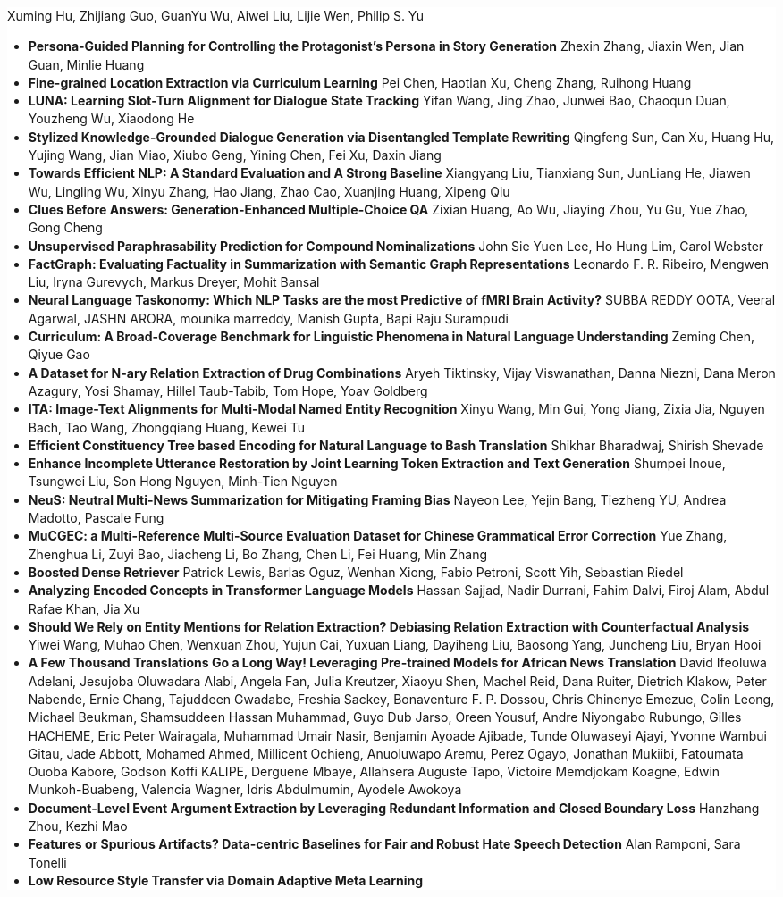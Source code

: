  Xuming Hu, Zhijiang Guo, GuanYu Wu, Aiwei Liu, Lijie Wen, Philip S. Yu
* **Persona-Guided Planning for Controlling the Protagonist’s Persona in Story Generation**
 Zhexin Zhang, Jiaxin Wen, Jian Guan, Minlie Huang
* **Fine-grained Location Extraction via Curriculum Learning**
 Pei Chen, Haotian Xu, Cheng Zhang, Ruihong Huang
* **LUNA: Learning Slot-Turn Alignment for Dialogue State Tracking**
 Yifan Wang, Jing Zhao, Junwei Bao, Chaoqun Duan, Youzheng Wu, Xiaodong He
* **Stylized Knowledge-Grounded Dialogue Generation via Disentangled Template Rewriting**
 Qingfeng Sun, Can Xu, Huang Hu, Yujing Wang, Jian Miao, Xiubo Geng, Yining Chen, Fei Xu, Daxin Jiang
* **Towards Efficient NLP: A Standard Evaluation and A Strong Baseline**
 Xiangyang Liu, Tianxiang Sun, JunLiang He, Jiawen Wu, Lingling Wu, Xinyu Zhang, Hao Jiang, Zhao Cao, Xuanjing Huang, Xipeng Qiu
* **Clues Before Answers: Generation-Enhanced Multiple-Choice QA**
 Zixian Huang, Ao Wu, Jiaying Zhou, Yu Gu, Yue Zhao, Gong Cheng
* **Unsupervised Paraphrasability Prediction for Compound Nominalizations**
 John Sie Yuen Lee, Ho Hung Lim, Carol Webster
* **FactGraph: Evaluating Factuality in Summarization with Semantic Graph Representations**
 Leonardo F. R. Ribeiro, Mengwen Liu, Iryna Gurevych, Markus Dreyer, Mohit Bansal
* **Neural Language Taskonomy: Which NLP Tasks are the most Predictive of fMRI Brain Activity?**
 SUBBA REDDY OOTA, Veeral Agarwal, JASHN ARORA, mounika marreddy, Manish Gupta, Bapi Raju Surampudi
* **Curriculum: A Broad-Coverage Benchmark for Linguistic Phenomena in Natural Language Understanding**
 Zeming Chen, Qiyue Gao
* **A Dataset for N-ary Relation Extraction of Drug Combinations**
 Aryeh Tiktinsky, Vijay Viswanathan, Danna Niezni, Dana Meron Azagury, Yosi Shamay, Hillel Taub-Tabib, Tom Hope, Yoav Goldberg
* **ITA: Image-Text Alignments for Multi-Modal Named Entity Recognition**
 Xinyu Wang, Min Gui, Yong Jiang, Zixia Jia, Nguyen Bach, Tao Wang, Zhongqiang Huang, Kewei Tu
* **Efficient Constituency Tree based Encoding for Natural Language to Bash Translation**
 Shikhar Bharadwaj, Shirish Shevade
* **Enhance Incomplete Utterance Restoration by Joint Learning Token Extraction and Text Generation**
 Shumpei Inoue, Tsungwei Liu, Son Hong Nguyen, Minh-Tien Nguyen
* **NeuS: Neutral Multi-News Summarization for Mitigating Framing Bias**
 Nayeon Lee, Yejin Bang, Tiezheng YU, Andrea Madotto, Pascale Fung
* **MuCGEC: a Multi-Reference Multi-Source Evaluation Dataset for Chinese Grammatical Error Correction**
 Yue Zhang, Zhenghua Li, Zuyi Bao, Jiacheng Li, Bo Zhang, Chen Li, Fei Huang, Min Zhang
* **Boosted Dense Retriever**
 Patrick Lewis, Barlas Oguz, Wenhan Xiong, Fabio Petroni, Scott Yih, Sebastian Riedel
* **Analyzing Encoded Concepts in Transformer Language Models**
 Hassan Sajjad, Nadir Durrani, Fahim Dalvi, Firoj Alam, Abdul Rafae Khan, Jia Xu
* **Should We Rely on Entity Mentions for Relation Extraction? Debiasing Relation Extraction with Counterfactual Analysis**
 Yiwei Wang, Muhao Chen, Wenxuan Zhou, Yujun Cai, Yuxuan Liang, Dayiheng Liu, Baosong Yang, Juncheng Liu, Bryan Hooi
* **A Few Thousand Translations Go a Long Way! Leveraging Pre-trained Models for African News Translation**
 David Ifeoluwa Adelani, Jesujoba Oluwadara Alabi, Angela Fan, Julia Kreutzer, Xiaoyu Shen, Machel Reid, Dana Ruiter, Dietrich Klakow, Peter Nabende, Ernie Chang, Tajuddeen Gwadabe, Freshia Sackey, Bonaventure F. P. Dossou, Chris Chinenye Emezue, Colin Leong, Michael Beukman, Shamsuddeen Hassan Muhammad, Guyo Dub Jarso, Oreen Yousuf, Andre Niyongabo Rubungo, Gilles HACHEME, Eric Peter Wairagala, Muhammad Umair Nasir, Benjamin Ayoade Ajibade, Tunde Oluwaseyi Ajayi, Yvonne Wambui Gitau, Jade Abbott, Mohamed Ahmed, Millicent Ochieng, Anuoluwapo Aremu, Perez Ogayo, Jonathan Mukiibi, Fatoumata Ouoba Kabore, Godson Koffi KALIPE, Derguene Mbaye, Allahsera Auguste Tapo, Victoire Memdjokam Koagne, Edwin Munkoh-Buabeng, Valencia Wagner, Idris Abdulmumin, Ayodele Awokoya
* **Document-Level Event Argument Extraction by Leveraging Redundant Information and Closed Boundary Loss**
 Hanzhang Zhou, Kezhi Mao
* **Features or Spurious Artifacts? Data-centric Baselines for Fair and Robust Hate Speech Detection**
 Alan Ramponi, Sara Tonelli
* **Low Resource Style Transfer via Domain Adaptive Meta Learning**
